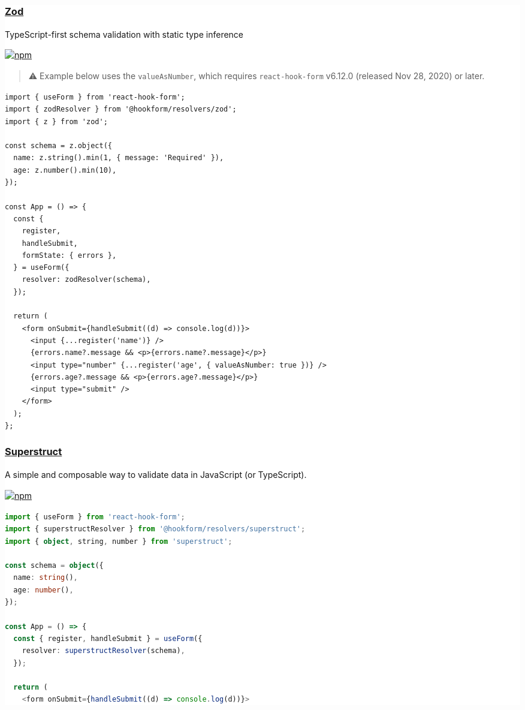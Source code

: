 ### [Zod](https://github.com/vriad/zod)

TypeScript-first schema validation with static type inference

[![npm](https://img.shields.io/bundlephobia/minzip/zod?style=for-the-badge)](https://bundlephobia.com/result?p=zod)

> ⚠️ Example below uses the `valueAsNumber`, which requires `react-hook-form` v6.12.0 (released Nov 28, 2020) or later.

```tsx
import { useForm } from 'react-hook-form';
import { zodResolver } from '@hookform/resolvers/zod';
import { z } from 'zod';

const schema = z.object({
  name: z.string().min(1, { message: 'Required' }),
  age: z.number().min(10),
});

const App = () => {
  const {
    register,
    handleSubmit,
    formState: { errors },
  } = useForm({
    resolver: zodResolver(schema),
  });

  return (
    <form onSubmit={handleSubmit((d) => console.log(d))}>
      <input {...register('name')} />
      {errors.name?.message && <p>{errors.name?.message}</p>}
      <input type="number" {...register('age', { valueAsNumber: true })} />
      {errors.age?.message && <p>{errors.age?.message}</p>}
      <input type="submit" />
    </form>
  );
};
```

### [Superstruct](https://github.com/ianstormtaylor/superstruct)

A simple and composable way to validate data in JavaScript (or TypeScript).

[![npm](https://img.shields.io/bundlephobia/minzip/superstruct?style=for-the-badge)](https://bundlephobia.com/result?p=superstruct)

```typescript jsx
import { useForm } from 'react-hook-form';
import { superstructResolver } from '@hookform/resolvers/superstruct';
import { object, string, number } from 'superstruct';

const schema = object({
  name: string(),
  age: number(),
});

const App = () => {
  const { register, handleSubmit } = useForm({
    resolver: superstructResolver(schema),
  });

  return (
    <form onSubmit={handleSubmit((d) => console.log(d))}>
```